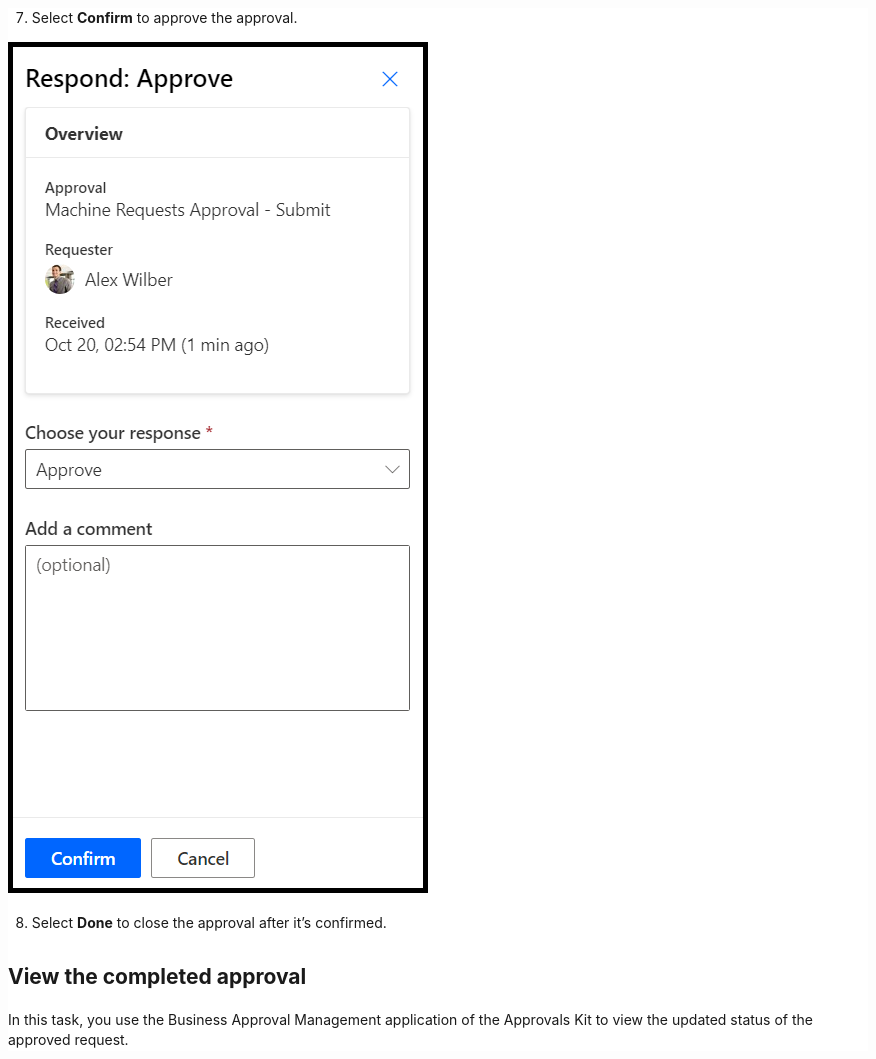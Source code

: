 7.  Select **Confirm** to approve the approval.

 ![Screenshot of the Respond Approve dialog, showing the selected approval and the Confirm option to approve the approval.](../media/power-automate-approvals-approve-confirm.png)

8.  Select **Done** to close the approval after it’s confirmed.

## View the completed approval

In this task, you use the Business Approval Management application of the Approvals Kit to view the updated status of the approved request.
